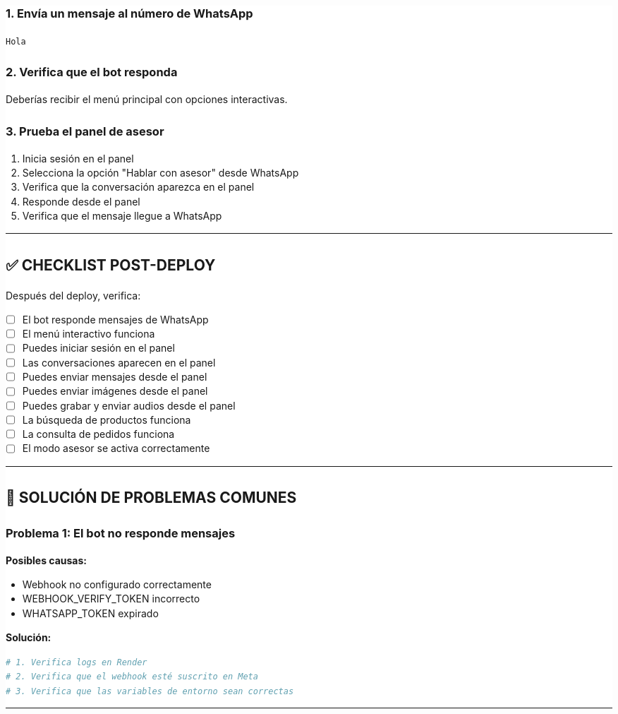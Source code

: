 ### 1. Envía un mensaje al número de WhatsApp
```
Hola
```

### 2. Verifica que el bot responda
Deberías recibir el menú principal con opciones interactivas.

### 3. Prueba el panel de asesor
1. Inicia sesión en el panel
2. Selecciona la opción "Hablar con asesor" desde WhatsApp
3. Verifica que la conversación aparezca en el panel
4. Responde desde el panel
5. Verifica que el mensaje llegue a WhatsApp

---

## ✅ CHECKLIST POST-DEPLOY

Después del deploy, verifica:

- [ ] El bot responde mensajes de WhatsApp
- [ ] El menú interactivo funciona
- [ ] Puedes iniciar sesión en el panel
- [ ] Las conversaciones aparecen en el panel
- [ ] Puedes enviar mensajes desde el panel
- [ ] Puedes enviar imágenes desde el panel
- [ ] Puedes grabar y enviar audios desde el panel
- [ ] La búsqueda de productos funciona
- [ ] La consulta de pedidos funciona
- [ ] El modo asesor se activa correctamente

---

## 🔧 SOLUCIÓN DE PROBLEMAS COMUNES

### Problema 1: El bot no responde mensajes

**Posibles causas:**
- Webhook no configurado correctamente
- WEBHOOK_VERIFY_TOKEN incorrecto
- WHATSAPP_TOKEN expirado

**Solución:**
```bash
# 1. Verifica logs en Render
# 2. Verifica que el webhook esté suscrito en Meta
# 3. Verifica que las variables de entorno sean correctas
```

---
